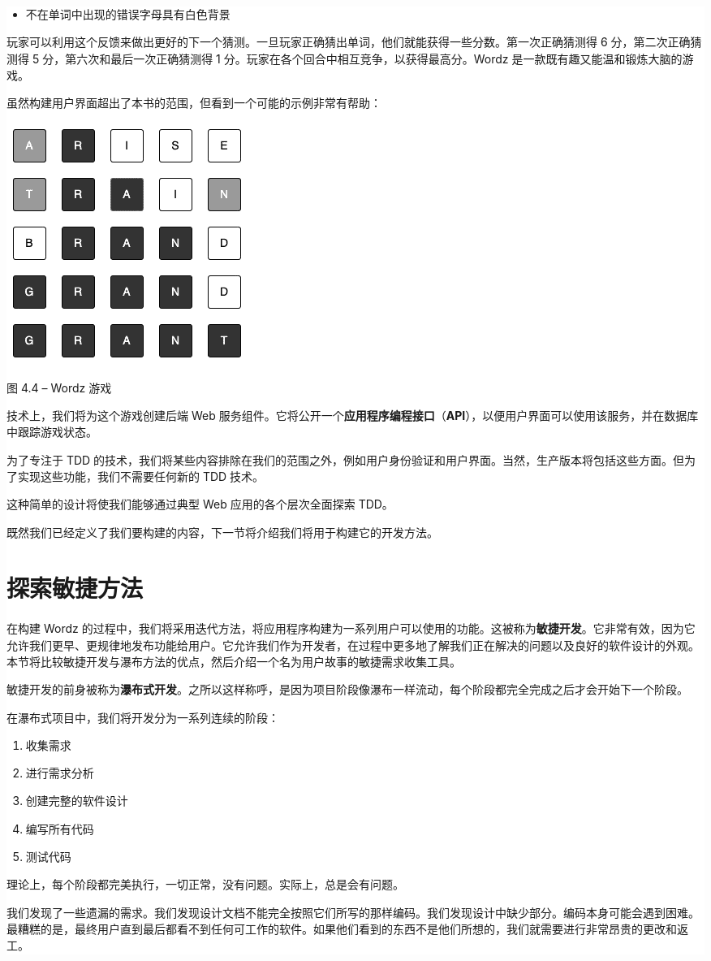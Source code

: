 +   不在单词中出现的错误字母具有白色背景

玩家可以利用这个反馈来做出更好的下一个猜测。一旦玩家正确猜出单词，他们就能获得一些分数。第一次正确猜测得 6 分，第二次正确猜测得 5 分，第六次和最后一次正确猜测得 1 分。玩家在各个回合中相互竞争，以获得最高分。Wordz 是一款既有趣又能温和锻炼大脑的游戏。

虽然构建用户界面超出了本书的范围，但看到一个可能的示例非常有帮助：

![图 4.4 – Wordz 游戏](img/Figure_4.4_B18384.jpg)

图 4.4 – Wordz 游戏

技术上，我们将为这个游戏创建后端 Web 服务组件。它将公开一个**应用程序编程接口**（**API**），以便用户界面可以使用该服务，并在数据库中跟踪游戏状态。

为了专注于 TDD 的技术，我们将某些内容排除在我们的范围之外，例如用户身份验证和用户界面。当然，生产版本将包括这些方面。但为了实现这些功能，我们不需要任何新的 TDD 技术。

这种简单的设计将使我们能够通过典型 Web 应用的各个层次全面探索 TDD。

既然我们已经定义了我们要构建的内容，下一节将介绍我们将用于构建它的开发方法。

# 探索敏捷方法

在构建 Wordz 的过程中，我们将采用迭代方法，将应用程序构建为一系列用户可以使用的功能。这被称为**敏捷开发**。它非常有效，因为它允许我们更早、更规律地发布功能给用户。它允许我们作为开发者，在过程中更多地了解我们正在解决的问题以及良好的软件设计的外观。本节将比较敏捷开发与瀑布方法的优点，然后介绍一个名为用户故事的敏捷需求收集工具。

敏捷开发的前身被称为**瀑布式开发**。之所以这样称呼，是因为项目阶段像瀑布一样流动，每个阶段都完全完成之后才会开始下一个阶段。

在瀑布式项目中，我们将开发分为一系列连续的阶段：

1.  收集需求

1.  进行需求分析

1.  创建完整的软件设计

1.  编写所有代码

1.  测试代码

理论上，每个阶段都完美执行，一切正常，没有问题。实际上，总是会有问题。

我们发现了一些遗漏的需求。我们发现设计文档不能完全按照它们所写的那样编码。我们发现设计中缺少部分。编码本身可能会遇到困难。最糟糕的是，最终用户直到最后都看不到任何可工作的软件。如果他们看到的东西不是他们所想的，我们就需要进行非常昂贵的更改和返工。
